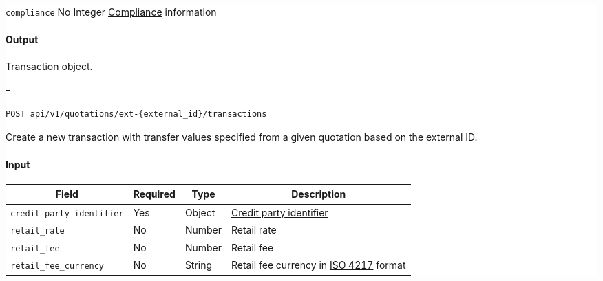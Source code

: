 <tr>
<td><code>compliance</code></td>
<td>No</td>
<td>Integer</td>
<td><a href="#compliance">Compliance</a> information</td>
</tr>
</tbody>
</table>

<h4 id="output-26">Output</h4>

<p><a href="#transaction">Transaction</a> object.</p>

<p>&ndash;</p>

<p><api><code>POST api/v1/quotations/ext-{external_id}/transactions</code></api></p>

<p>Create a new transaction with transfer values specified from a given <a href="#quotation">quotation</a> based on the external ID.</p>

<h4 id="input-18">Input</h4>

<table>
<thead>
<tr>
<th>Field</th>
<th>Required</th>
<th>Type</th>
<th>Description</th>
</tr>
</thead>

<tbody>
<tr>
<td><code>credit_party_identifier</code></td>
<td>Yes</td>
<td>Object</td>
<td><a href="#credit-party-identifier">Credit party identifier</a></td>
</tr>

<tr>
<td><code>retail_rate</code></td>
<td>No</td>
<td>Number</td>
<td>Retail rate</td>
</tr>

<tr>
<td><code>retail_fee</code></td>
<td>No</td>
<td>Number</td>
<td>Retail fee</td>
</tr>

<tr>
<td><code>retail_fee_currency</code></td>
<td>No</td>
<td>String</td>
<td>Retail fee currency in <a href="https://en.wikipedia.org/wiki/ISO_4217">ISO 4217</a> format</td>
</tr>

